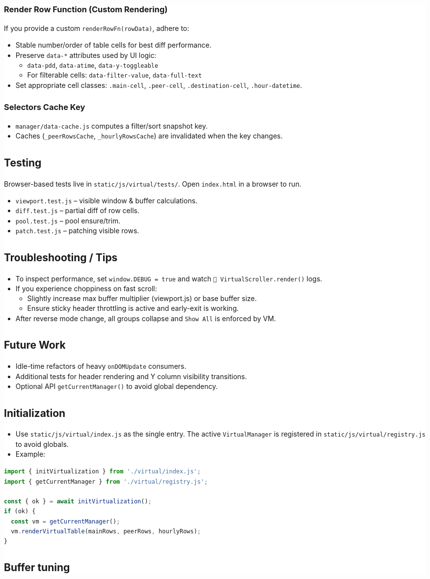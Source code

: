 ### Render Row Function (Custom Rendering)
If you provide a custom `renderRowFn(rowData)`, adhere to:
- Stable number/order of table cells for best diff performance.
- Preserve `data-*` attributes used by UI logic:
  - `data-pdd`, `data-atime`, `data-y-toggleable`
  - For filterable cells: `data-filter-value`, `data-full-text`
- Set appropriate cell classes: `.main-cell`, `.peer-cell`, `.destination-cell`, `.hour-datetime`.

### Selectors Cache Key
- `manager/data-cache.js` computes a filter/sort snapshot key.
- Caches (`_peerRowsCache`, `_hourlyRowsCache`) are invalidated when the key changes.

## Testing

Browser-based tests live in `static/js/virtual/tests/`. Open `index.html` in a browser to run.
- `viewport.test.js` – visible window & buffer calculations.
- `diff.test.js` – partial diff of row cells.
- `pool.test.js` – pool ensure/trim.
- `patch.test.js` – patching visible rows.

## Troubleshooting / Tips
- To inspect performance, set `window.DEBUG = true` and watch `🧪 VirtualScroller.render()` logs.
- If you experience choppiness on fast scroll:
  - Slightly increase max buffer multiplier (viewport.js) or base buffer size.
  - Ensure sticky header throttling is active and early-exit is working.
- After reverse mode change, all groups collapse and `Show All` is enforced by VM.

## Future Work
- Idle-time refactors of heavy `onDOMUpdate` consumers.
- Additional tests for header rendering and Y column visibility transitions.
- Optional API `getCurrentManager()` to avoid global dependency.

## Initialization

- Use `static/js/virtual/index.js` as the single entry. The active `VirtualManager` is registered in `static/js/virtual/registry.js` to avoid globals.
- Example:

```js
import { initVirtualization } from './virtual/index.js';
import { getCurrentManager } from './virtual/registry.js';

const { ok } = await initVirtualization();
if (ok) {
  const vm = getCurrentManager();
  vm.renderVirtualTable(mainRows, peerRows, hourlyRows);
}
```

## Buffer tuning
